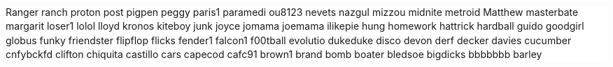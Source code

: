 Ranger
ranch
proton
post
pigpen
peggy
paris1
paramedi
ou8123
nevets
nazgul
mizzou
midnite
metroid
Matthew
masterbate
margarit
loser1
lolol
lloyd
kronos
kiteboy
junk
joyce
jomama
joemama
ilikepie
hung
homework
hattrick
hardball
guido
goodgirl
globus
funky
friendster
flipflop
flicks
fender1
falcon1
f00tball
evolutio
dukeduke
disco
devon
derf
decker
davies
cucumber
cnfybckfd
clifton
chiquita
castillo
cars
capecod
cafc91
brown1
brand
bomb
boater
bledsoe
bigdicks
bbbbbbb
barley